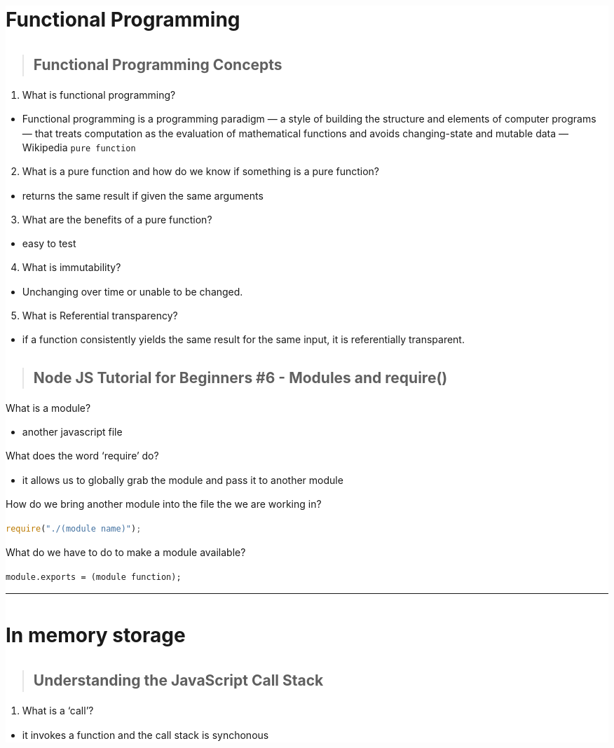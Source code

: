 # **Functional Programming**

> ## Functional Programming Concepts

1. What is functional programming?

- Functional programming is a programming paradigm — a style of building the structure and elements of computer programs — that treats computation as the evaluation of mathematical functions and avoids changing-state and mutable data — Wikipedia
  `pure function`

2. What is a pure function and how do we know if something is a pure function?

- returns the same result if given the same arguments

3. What are the benefits of a pure function?

- easy to test

4. What is immutability?

- Unchanging over time or unable to be changed.

5. What is Referential transparency?

- if a function consistently yields the same result for the same input, it is referentially transparent.

> ## Node JS Tutorial for Beginners #6 - Modules and require()

What is a module?

- another javascript file

What does the word ‘require’ do?

- it allows us to globally grab the module and pass it to another module

How do we bring another module into the file the we are working in?

```js
require("./(module name)");
```

What do we have to do to make a module available?

```
module.exports = (module function);
```

---

# **In memory storage**

> ## Understanding the JavaScript Call Stack

1. What is a ‘call’?

- it invokes a function and the call stack is synchonous
